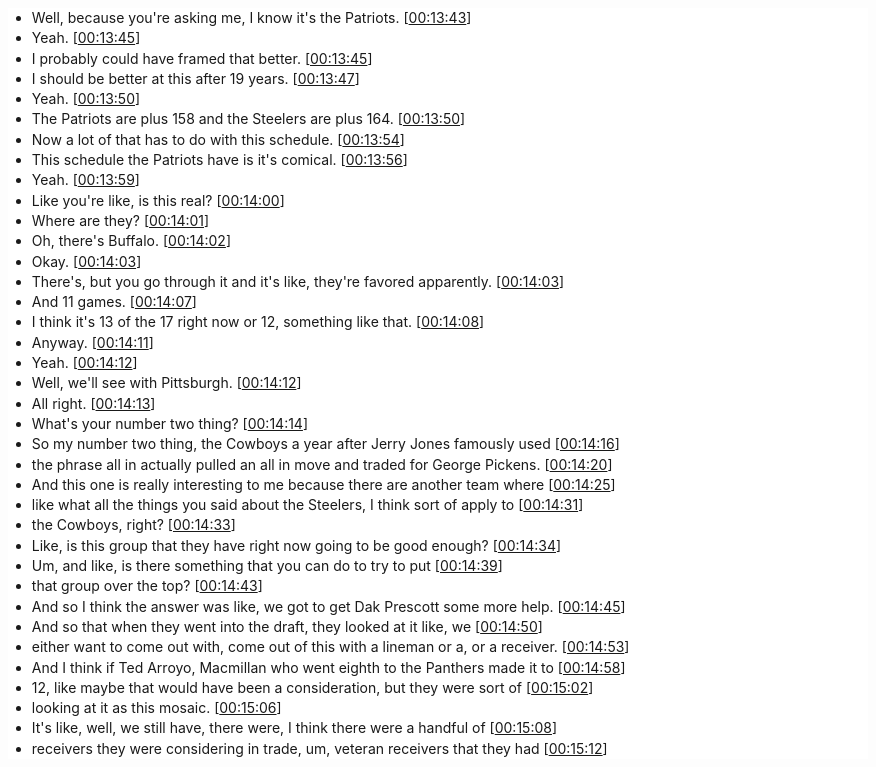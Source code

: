 *  Well, because you're asking me, I know it's the Patriots. [[00:13:43](https://www.youtube.com/watch?v=cYZ_krjj-xU&t=823.0799999999999s)]
*  Yeah. [[00:13:45](https://www.youtube.com/watch?v=cYZ_krjj-xU&t=825.5999999999999s)]
*  I probably could have framed that better. [[00:13:45](https://www.youtube.com/watch?v=cYZ_krjj-xU&t=825.88s)]
*  I should be better at this after 19 years. [[00:13:47](https://www.youtube.com/watch?v=cYZ_krjj-xU&t=827.1999999999999s)]
*  Yeah. [[00:13:50](https://www.youtube.com/watch?v=cYZ_krjj-xU&t=830.0799999999999s)]
*  The Patriots are plus 158 and the Steelers are plus 164. [[00:13:50](https://www.youtube.com/watch?v=cYZ_krjj-xU&t=830.3199999999999s)]
*  Now a lot of that has to do with this schedule. [[00:13:54](https://www.youtube.com/watch?v=cYZ_krjj-xU&t=834.1199999999999s)]
*  This schedule the Patriots have is it's comical. [[00:13:56](https://www.youtube.com/watch?v=cYZ_krjj-xU&t=836.4399999999999s)]
*  Yeah. [[00:13:59](https://www.youtube.com/watch?v=cYZ_krjj-xU&t=839.76s)]
*  Like you're like, is this real? [[00:14:00](https://www.youtube.com/watch?v=cYZ_krjj-xU&t=840.04s)]
*  Where are they? [[00:14:01](https://www.youtube.com/watch?v=cYZ_krjj-xU&t=841.52s)]
*  Oh, there's Buffalo. [[00:14:02](https://www.youtube.com/watch?v=cYZ_krjj-xU&t=842.0799999999999s)]
*  Okay. [[00:14:03](https://www.youtube.com/watch?v=cYZ_krjj-xU&t=843.04s)]
*  There's, but you go through it and it's like, they're favored apparently. [[00:14:03](https://www.youtube.com/watch?v=cYZ_krjj-xU&t=843.36s)]
*  And 11 games. [[00:14:07](https://www.youtube.com/watch?v=cYZ_krjj-xU&t=847.4s)]
*  I think it's 13 of the 17 right now or 12, something like that. [[00:14:08](https://www.youtube.com/watch?v=cYZ_krjj-xU&t=848.72s)]
*  Anyway. [[00:14:11](https://www.youtube.com/watch?v=cYZ_krjj-xU&t=851.92s)]
*  Yeah. [[00:14:12](https://www.youtube.com/watch?v=cYZ_krjj-xU&t=852.52s)]
*  Well, we'll see with Pittsburgh. [[00:14:12](https://www.youtube.com/watch?v=cYZ_krjj-xU&t=852.92s)]
*  All right. [[00:14:13](https://www.youtube.com/watch?v=cYZ_krjj-xU&t=853.84s)]
*  What's your number two thing? [[00:14:14](https://www.youtube.com/watch?v=cYZ_krjj-xU&t=854.04s)]
*  So my number two thing, the Cowboys a year after Jerry Jones famously used [[00:14:16](https://www.youtube.com/watch?v=cYZ_krjj-xU&t=856.28s)]
*  the phrase all in actually pulled an all in move and traded for George Pickens. [[00:14:20](https://www.youtube.com/watch?v=cYZ_krjj-xU&t=860.84s)]
*  And this one is really interesting to me because there are another team where [[00:14:25](https://www.youtube.com/watch?v=cYZ_krjj-xU&t=865.84s)]
*  like what all the things you said about the Steelers, I think sort of apply to [[00:14:31](https://www.youtube.com/watch?v=cYZ_krjj-xU&t=871.1999999999999s)]
*  the Cowboys, right? [[00:14:33](https://www.youtube.com/watch?v=cYZ_krjj-xU&t=873.92s)]
*  Like, is this group that they have right now going to be good enough? [[00:14:34](https://www.youtube.com/watch?v=cYZ_krjj-xU&t=874.92s)]
*  Um, and like, is there something that you can do to try to put [[00:14:39](https://www.youtube.com/watch?v=cYZ_krjj-xU&t=879.56s)]
*  that group over the top? [[00:14:43](https://www.youtube.com/watch?v=cYZ_krjj-xU&t=883.92s)]
*  And so I think the answer was like, we got to get Dak Prescott some more help. [[00:14:45](https://www.youtube.com/watch?v=cYZ_krjj-xU&t=885.48s)]
*  And so that when they went into the draft, they looked at it like, we [[00:14:50](https://www.youtube.com/watch?v=cYZ_krjj-xU&t=890.8399999999999s)]
*  either want to come out with, come out of this with a lineman or a, or a receiver. [[00:14:53](https://www.youtube.com/watch?v=cYZ_krjj-xU&t=893.8399999999999s)]
*  And I think if Ted Arroyo, Macmillan who went eighth to the Panthers made it to [[00:14:58](https://www.youtube.com/watch?v=cYZ_krjj-xU&t=898.9599999999999s)]
*  12, like maybe that would have been a consideration, but they were sort of [[00:15:02](https://www.youtube.com/watch?v=cYZ_krjj-xU&t=902.52s)]
*  looking at it as this mosaic. [[00:15:06](https://www.youtube.com/watch?v=cYZ_krjj-xU&t=906.4799999999999s)]
*  It's like, well, we still have, there were, I think there were a handful of [[00:15:08](https://www.youtube.com/watch?v=cYZ_krjj-xU&t=908.1999999999999s)]
*  receivers they were considering in trade, um, veteran receivers that they had [[00:15:12](https://www.youtube.com/watch?v=cYZ_krjj-xU&t=912.28s)]